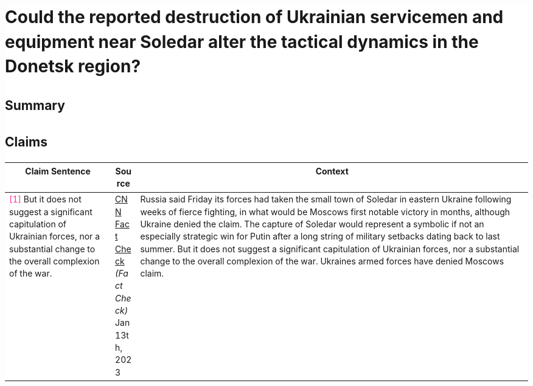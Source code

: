 # Could the reported destruction of Ukrainian servicemen and equipment near Soledar alter the tactical dynamics in the Donetsk region?

## Summary
<DetailSlider>
<template v-slot:less-detailed>
The capture of Soledar by Russian forces could disrupt Ukrainian supply lines and make the defense of Bakhmut more precarious, potentially altering tactical dynamics in the Donetsk region <font color=#FF3399>[<a href="#4">4</a>]</font>. However, the military significance of Soledar is considered minimal, and despite claims of its capture by Russia, Ukrainian forces have denied these claims and the situation remains unclear <font color=#FF3399>[<a href="#2">2</a>, <a href="#5">5</a>]</font>.
</template>
<template v-slot:summary>
The capture of Soledar by Russian forces could have tactical implications for the war in the Donetsk region by potentially allowing Moscow's forces to encircle Bakhmut and attack from new directions, thereby disrupting Ukrainian supply lines <font color=#FF3399>[<a href="#2">2</a>, <a href="#4">4</a>]</font>. Despite the significance of such a development, Ukrainian authorities dispute Russia's claim of capturing the town, maintaining that fierce fighting continues <font color=#FF3399>[<a href="#1">1</a>, <a href="#2">2</a>]</font>. While the fall of Soledar is not seen as a turning point in the war, it could make the defense of Bakhmut more precarious for Ukrainian forces and enable Russian troops to focus on this strategic target <font color=#FF3399>[<a href="#3">3</a>, <a href="#4">4</a>]</font>. However, the heavy casualties involved in the battle suggest that even if Russia's victory in Soledar is confirmed, it might be as costly as a defeat in terms of personnel and equipment losses <font color=#FF3399>[<a href="#4">4</a>, <a href="#5">5</a>]</font>.
</template>
<template v-slot:more-detailed>
The capture of Soledar by Russian forces has been reported, marking what could be considered Moscow's first significant victory in months, although Ukraine has denied this claim <font color=#FF3399>[<a href="#1">1</a>]</font>. The importance of Soledar lies in its potential to facilitate Russian military operations in the region by cutting off Ukrainian supply routes to Bakhmut and allowing Russian forces, including the Wagner mercenary group, to focus on this strategic target <font color=#FF3399>[<a href="#5">5</a>]</font>. The town itself, while not a major strategic point, offers a symbolic victory and could serve to improve morale for Russian forces and the reputation of the Wagner group after a series of setbacks <font color=#FF3399>[<a href="#2">2</a>, <a href="#8">8</a>]</font>.<br/><br/>Despite the contested reports on the ground, the fall of Soledar to Russian control, if confirmed, could affect the tactical dynamics in the Donetsk region by making the defense of Bakhmut more precarious for Ukrainian forces <font color=#FF3399>[<a href="#4">4</a>]</font>. The potential shift in control could allow Russian forces to approach Bakhmut from a new direction, possibly leading to further Ukrainian casualties and challenging their positions in key strongholds such as Kramatorsk and Sloviansk <font color=#FF3399>[<a href="#4">4</a>, <a href="#6">6</a>]</font>. Both sides have reportedly suffered heavy losses, and while the capture of Soledar might not signal a turning point in the war, it could signify a change in momentum or at least provide a tactical advantage to Russian operations in the east <font color=#FF3399>[<a href="#2">2</a>, <a href="#3">3</a>]</font>.
</template>
</DetailSlider>

## Claims
| Claim Sentence | Source | Context |
|---|---|---|
|<font id="1" color=#FF3399>[1]</font> But it does not suggest a significant capitulation of Ukrainian forces, nor a substantial change to the overall complexion of the war.|<div style="display: flex; justify-content: center; align-items: center; flex-direction: column;"><a href="https://www.allsides.com/news-source/facts-first-cnn-media-bias" target="_blank"><ClientOnly><BiasChart bias="Left" /></ClientOnly></a><div><a href="https://www.cnn.com/2023/01/13/europe/russians-capture-soledar-intl/index.html" target="_blank">CNN Fact Check</a></div><div>*(Fact Check)*</div><div>Jan 13th, 2023</div></div>| Russia said Friday its forces had taken the small town of Soledar in eastern Ukraine following weeks of fierce fighting, in what would be Moscows first notable victory in months, although Ukraine denied the claim. The capture of Soledar would represent a symbolic if not an especially strategic win for Putin after a long string of military setbacks dating back to last summer. But it does not suggest a significant capitulation of Ukrainian forces, nor a substantial change to the overall complexion of the war. Ukraines armed forces have denied Moscows claim.|